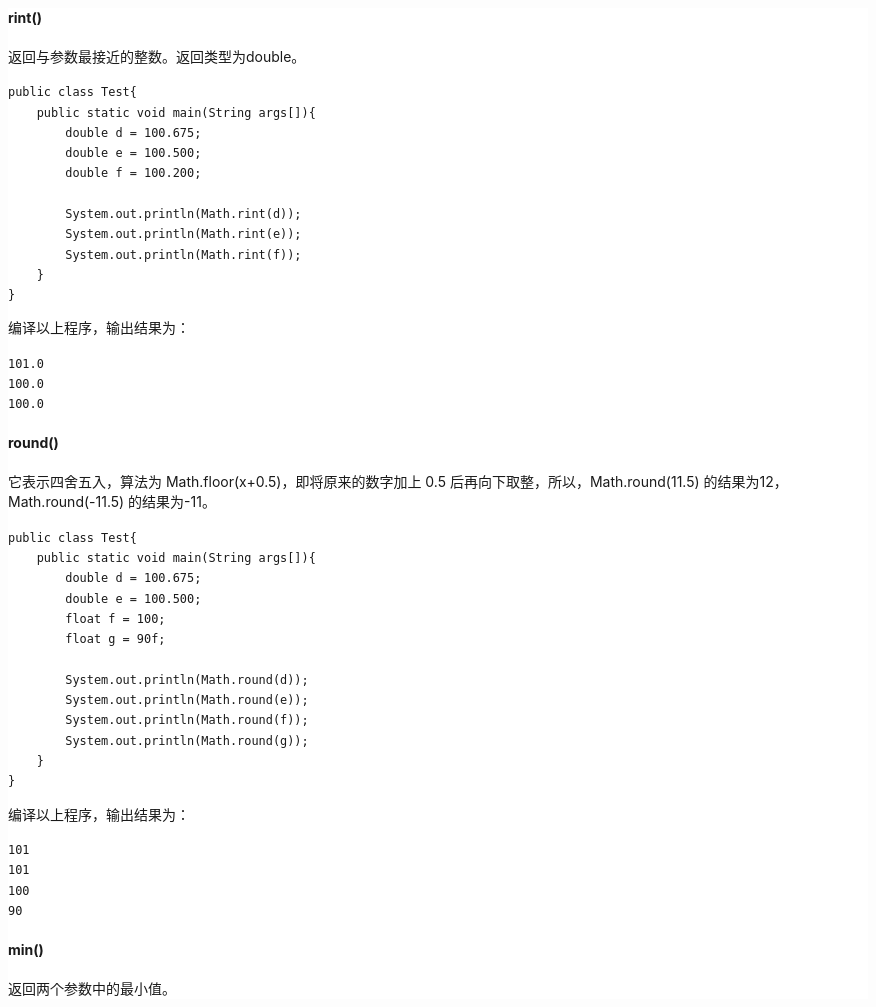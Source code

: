 #### rint()
返回与参数最接近的整数。返回类型为double。

```
public class Test{
    public static void main(String args[]){
        double d = 100.675;
        double e = 100.500;
        double f = 100.200;

        System.out.println(Math.rint(d));
        System.out.println(Math.rint(e)); 
        System.out.println(Math.rint(f)); 
    }
}
```
编译以上程序，输出结果为：

```
101.0
100.0
100.0
```

#### round()
它表示四舍五入，算法为 Math.floor(x+0.5)，即将原来的数字加上 0.5 后再向下取整，所以，Math.round(11.5) 的结果为12，Math.round(-11.5) 的结果为-11。

```
public class Test{
    public static void main(String args[]){
        double d = 100.675;
        double e = 100.500;
        float f = 100;
        float g = 90f;
 
        System.out.println(Math.round(d));
        System.out.println(Math.round(e)); 
        System.out.println(Math.round(f)); 
        System.out.println(Math.round(g)); 
    }
}
```
编译以上程序，输出结果为：

```
101
101
100
90
```

#### min()
返回两个参数中的最小值。
